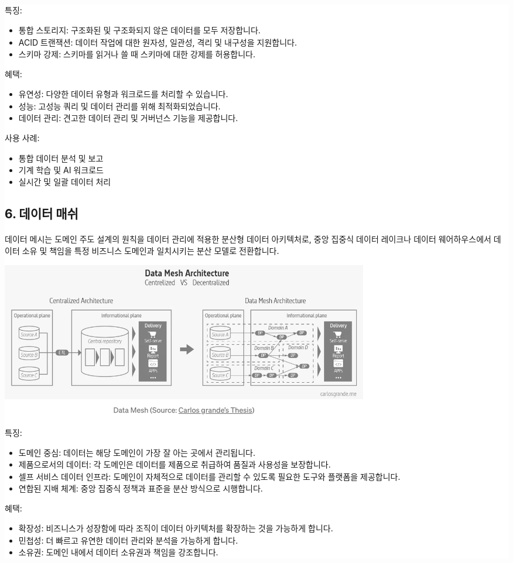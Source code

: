특징:

- 통합 스토리지: 구조화된 및 구조화되지 않은 데이터를 모두 저장합니다.
- ACID 트랜잭션: 데이터 작업에 대한 원자성, 일관성, 격리 및 내구성을 지원합니다.
- 스키마 강제: 스키마를 읽거나 쓸 때 스키마에 대한 강제를 허용합니다.

혜택:

<div class="content-ad"></div>

- 유연성: 다양한 데이터 유형과 워크로드를 처리할 수 있습니다.
- 성능: 고성능 쿼리 및 데이터 관리를 위해 최적화되었습니다.
- 데이터 관리: 견고한 데이터 관리 및 거버넌스 기능을 제공합니다.

사용 사례:

- 통합 데이터 분석 및 보고
- 기계 학습 및 AI 워크로드
- 실시간 및 일괄 데이터 처리

## 6. 데이터 매쉬

<div class="content-ad"></div>

데이터 메시는 도메인 주도 설계의 원칙을 데이터 관리에 적용한 분산형 데이터 아키텍처로, 중앙 집중식 데이터 레이크나 데이터 웨어하우스에서 데이터 소유 및 책임을 특정 비즈니스 도메인과 일치시키는 분산 모델로 전환합니다.

![이미지](/assets/img/2024-06-23-DataArchitectureABriefOverview_6.png)

특징:

- 도메인 중심: 데이터는 해당 도메인이 가장 잘 아는 곳에서 관리됩니다.
- 제품으로서의 데이터: 각 도메인은 데이터를 제품으로 취급하여 품질과 사용성을 보장합니다.
- 셀프 서비스 데이터 인프라: 도메인이 자체적으로 데이터를 관리할 수 있도록 필요한 도구와 플랫폼을 제공합니다.
- 연합된 지배 체계: 중앙 집중식 정책과 표준을 분산 방식으로 시행합니다.

<div class="content-ad"></div>

혜택:

- 확장성: 비즈니스가 성장함에 따라 조직이 데이터 아키텍처를 확장하는 것을 가능하게 합니다.
- 민첩성: 더 빠르고 유연한 데이터 관리와 분석을 가능하게 합니다.
- 소유권: 도메인 내에서 데이터 소유권과 책임을 강조합니다.
